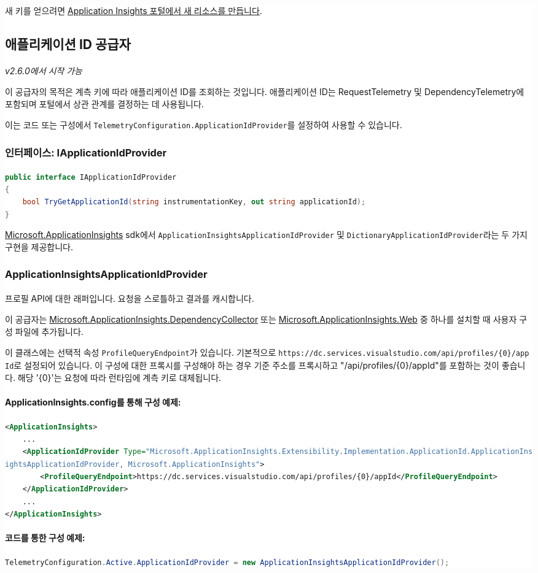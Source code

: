 새 키를 얻으려면 [Application Insights 포털에서 새 리소스를 만듭니다][new].



## <a name="applicationid-provider"></a>애플리케이션 ID 공급자

_v2.6.0에서 시작 가능_

이 공급자의 목적은 계측 키에 따라 애플리케이션 ID를 조회하는 것입니다. 애플리케이션 ID는 RequestTelemetry 및 DependencyTelemetry에 포함되며 포털에서 상관 관계를 결정하는 데 사용됩니다.

이는 코드 또는 구성에서 `TelemetryConfiguration.ApplicationIdProvider`를 설정하여 사용할 수 있습니다.

### <a name="interface-iapplicationidprovider"></a>인터페이스: IApplicationIdProvider

```csharp
public interface IApplicationIdProvider
{
    bool TryGetApplicationId(string instrumentationKey, out string applicationId);
}
```


[Microsoft.ApplicationInsights](https://www.nuget.org/packages/Microsoft.ApplicationInsights) sdk에서 `ApplicationInsightsApplicationIdProvider` 및 `DictionaryApplicationIdProvider`라는 두 가지 구현을 제공합니다.

### <a name="applicationinsightsapplicationidprovider"></a>ApplicationInsightsApplicationIdProvider

프로필 API에 대한 래퍼입니다. 요청을 스로틀하고 결과를 캐시합니다.

이 공급자는 [Microsoft.ApplicationInsights.DependencyCollector](https://www.nuget.org/packages/Microsoft.ApplicationInsights.DependencyCollector) 또는 [Microsoft.ApplicationInsights.Web](https://www.nuget.org/packages/Microsoft.ApplicationInsights.Web/) 중 하나를 설치할 때 사용자 구성 파일에 추가됩니다.

이 클래스에는 선택적 속성 `ProfileQueryEndpoint`가 있습니다.
기본적으로 `https://dc.services.visualstudio.com/api/profiles/{0}/appId`로 설정되어 있습니다.
이 구성에 대한 프록시를 구성해야 하는 경우 기준 주소를 프록시하고 "/api/profiles/{0}/appId"를 포함하는 것이 좋습니다. 해당 '{0}'는 요청에 따라 런타임에 계측 키로 대체됩니다.

#### <a name="example-configuration-via-applicationinsightsconfig"></a>ApplicationInsights.config를 통해 구성 예제:
```xml
<ApplicationInsights>
    ...
    <ApplicationIdProvider Type="Microsoft.ApplicationInsights.Extensibility.Implementation.ApplicationId.ApplicationInsightsApplicationIdProvider, Microsoft.ApplicationInsights">
        <ProfileQueryEndpoint>https://dc.services.visualstudio.com/api/profiles/{0}/appId</ProfileQueryEndpoint>
    </ApplicationIdProvider>
    ...
</ApplicationInsights>
```

#### <a name="example-configuration-via-code"></a>코드를 통한 구성 예제:
```csharp
TelemetryConfiguration.Active.ApplicationIdProvider = new ApplicationInsightsApplicationIdProvider();
```


[api]: ../../azure-monitor/app/api-custom-events-metrics.md
[client]: ../../azure-monitor/app/javascript.md
[diagnostic]: ../../azure-monitor/app/diagnostic-search.md
[exceptions]: ../../azure-monitor/app/asp-net-exceptions.md
[netlogs]: ../../azure-monitor/app/asp-net-trace-logs.md
[new]: ../../azure-monitor/app/create-new-resource.md 
[redfield]: ../../azure-monitor/app/monitor-performance-live-website-now.md
[start]: ../../azure-monitor/app/app-insights-overview.md